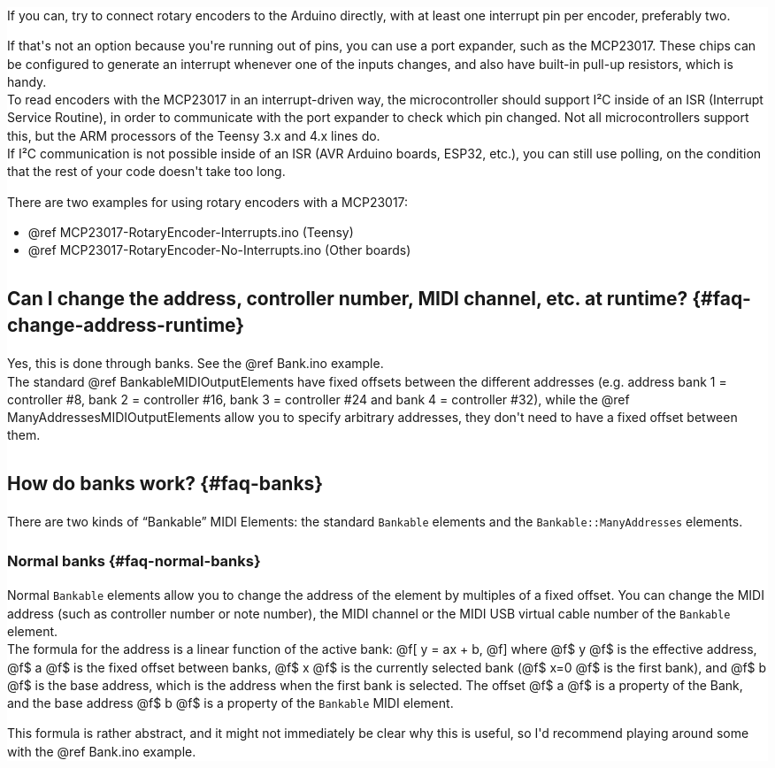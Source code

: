 If you can, try to connect rotary encoders to the Arduino directly, with at 
least one interrupt pin per encoder, preferably two.

If that's not an option because you're running out of pins, you can use a port 
expander, such as the MCP23017. These chips can be configured to generate an
interrupt whenever one of the inputs changes, and also have built-in pull-up 
resistors, which is handy.  
To read encoders with the MCP23017 in an interrupt-driven way, the 
microcontroller should support I²C inside of an ISR (Interrupt Service Routine),
in order to communicate with the port expander to check which pin changed.
Not all microcontrollers support this, but the ARM processors of the Teensy 3.x
and 4.x lines do.  
If I²C communication is not possible inside of an ISR (AVR Arduino boards, 
ESP32, etc.), you can still use polling, on the condition that the rest of your 
code doesn't take too long.

There are two examples for using rotary encoders with a MCP23017:
 - @ref MCP23017-RotaryEncoder-Interrupts.ino (Teensy)
 - @ref MCP23017-RotaryEncoder-No-Interrupts.ino (Other boards)

## Can I change the address, controller number, MIDI channel, etc. at runtime? {#faq-change-address-runtime}

Yes, this is done through banks. See the @ref Bank.ino example.  
The standard @ref BankableMIDIOutputElements have fixed offsets between the 
different addresses (e.g. address bank 1 = controller #8, bank 2 = controller 
#16, bank 3 = controller #24 and bank 4 = controller #32), while the 
@ref ManyAddressesMIDIOutputElements allow you to specify arbitrary addresses, 
they don't need to have a fixed offset between them.

## How do banks work? {#faq-banks}

There are two kinds of “Bankable” MIDI Elements: the standard `Bankable` 
elements and the `Bankable::ManyAddresses` elements.

### Normal banks {#faq-normal-banks}

Normal `Bankable` elements allow you to change the address of the element by
multiples of a fixed offset. You can change the MIDI address (such as controller
number or note number), the MIDI channel or the MIDI USB virtual cable number
of the `Bankable` element.  
The formula for the address is a linear function of the active bank: 
@f[ y = ax + b, @f]
where @f$ y @f$ is the effective address, @f$ a @f$ is the 
fixed offset between banks, @f$ x @f$ is the currently selected bank 
(@f$ x=0 @f$ is the first bank), and @f$ b @f$ is the base address, which is the
address when the first bank is selected. The offset @f$ a @f$ is a property of
the Bank, and the base address @f$ b @f$ is a property of the `Bankable` MIDI 
element.

This formula is rather abstract, and it might not immediately be clear why this
is useful, so I'd recommend playing around some with the @ref Bank.ino example.
